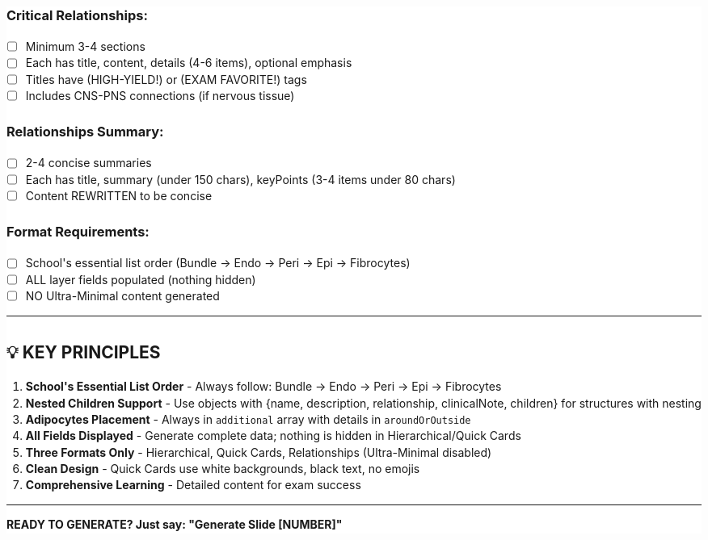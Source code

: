 ### **Critical Relationships:**
- [ ] Minimum 3-4 sections
- [ ] Each has title, content, details (4-6 items), optional emphasis
- [ ] Titles have (HIGH-YIELD!) or (EXAM FAVORITE!) tags
- [ ] Includes CNS-PNS connections (if nervous tissue)

### **Relationships Summary:**
- [ ] 2-4 concise summaries
- [ ] Each has title, summary (under 150 chars), keyPoints (3-4 items under 80 chars)
- [ ] Content REWRITTEN to be concise

### **Format Requirements:**
- [ ] School's essential list order (Bundle → Endo → Peri → Epi → Fibrocytes)
- [ ] ALL layer fields populated (nothing hidden)
- [ ] NO Ultra-Minimal content generated

---

## 💡 KEY PRINCIPLES

1. **School's Essential List Order** - Always follow: Bundle → Endo → Peri → Epi → Fibrocytes
2. **Nested Children Support** - Use objects with {name, description, relationship, clinicalNote, children} for structures with nesting
3. **Adipocytes Placement** - Always in `additional` array with details in `aroundOrOutside`
4. **All Fields Displayed** - Generate complete data; nothing is hidden in Hierarchical/Quick Cards
5. **Three Formats Only** - Hierarchical, Quick Cards, Relationships (Ultra-Minimal disabled)
6. **Clean Design** - Quick Cards use white backgrounds, black text, no emojis
7. **Comprehensive Learning** - Detailed content for exam success

---

**READY TO GENERATE? Just say: "Generate Slide [NUMBER]"**
